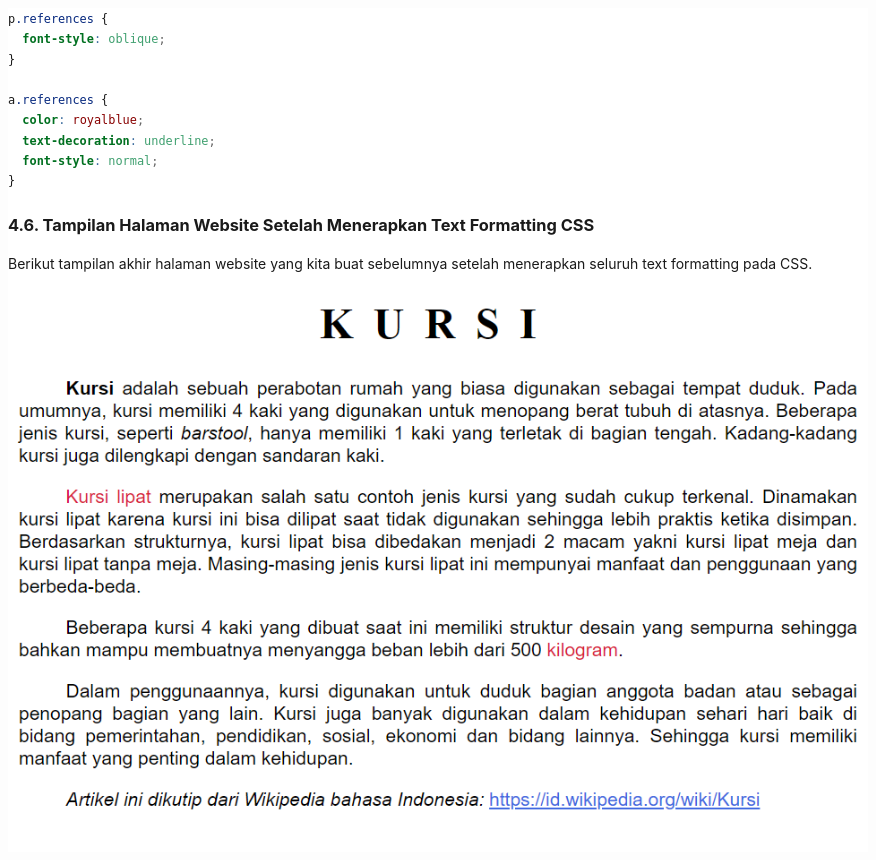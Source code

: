 ```css
p.references {
  font-style: oblique;
}

a.references {
  color: royalblue;
  text-decoration: underline;
  font-style: normal;
}
```

### 4.6. Tampilan Halaman Website Setelah Menerapkan Text Formatting CSS

Berikut tampilan akhir halaman website yang kita buat sebelumnya setelah menerapkan seluruh text formatting pada CSS.

![Tampilan website setelah menerapkan text formatting](text-formatting-with-css.png)

